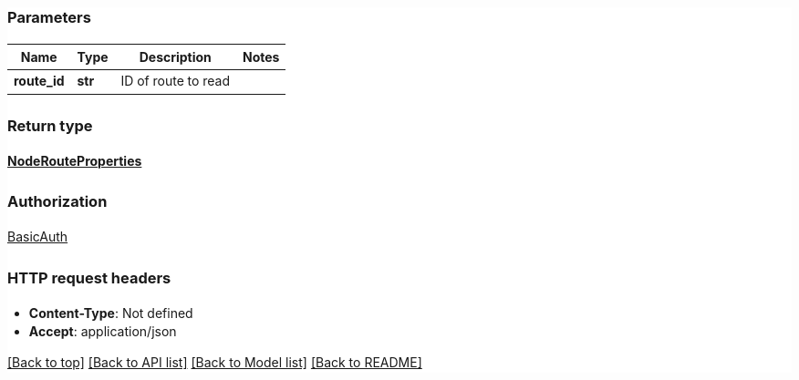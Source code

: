 ### Parameters

Name | Type | Description  | Notes
------------- | ------------- | ------------- | -------------
 **route_id** | **str**| ID of route to read | 

### Return type

[**NodeRouteProperties**](NodeRouteProperties.md)

### Authorization

[BasicAuth](../README.md#BasicAuth)

### HTTP request headers

 - **Content-Type**: Not defined
 - **Accept**: application/json

[[Back to top]](#) [[Back to API list]](../README.md#documentation-for-api-endpoints) [[Back to Model list]](../README.md#documentation-for-models) [[Back to README]](../README.md)

